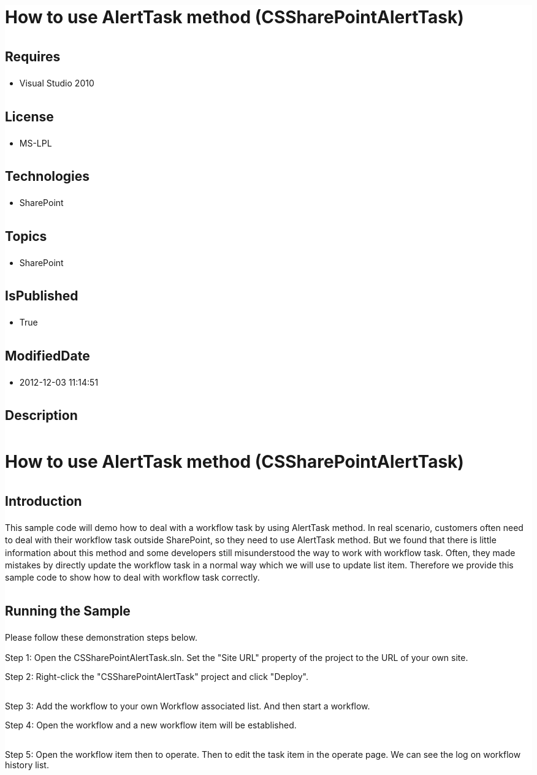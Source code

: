 # How to use AlertTask method (CSSharePointAlertTask)
## Requires
* Visual Studio 2010
## License
* MS-LPL
## Technologies
* SharePoint
## Topics
* SharePoint
## IsPublished
* True
## ModifiedDate
* 2012-12-03 11:14:51
## Description

<h1>How to use <span class="SpellE">AlertTask</span> method (<span class="SpellE">CSSharePointAlertTask</span>)</h1>
<h2>Introduction</h2>
<p class="MsoNormal">This sample code will demo how to deal with a workflow task by using AlertTask method.
<span style="">In real scenario</span>, customers often need to deal with their workflow task outside SharePoint, so they need to use AlertTask method. But we found that there is little information about this method and some developers still misunderstood the
 way to work with workflow task. Often, they made mistakes by directly update the workflow task in a normal way which we will use to update list item. Therefore we provide this sample code to show how to deal with workflow task correctly.</p>
<h2>Running the Sample</h2>
<p class="MsoNormal"><span style="">Please follow these demonstration steps below.
</span></p>
<p class="MsoNormal" style="margin-bottom:0in; margin-bottom:.0001pt; line-height:normal">
<span style="">Step 1: Open the CSSharePointAlertTask.sln. Set the &quot;Site URL&quot; property of the project to the URL of your own site.
</span></p>
<p class="MsoNormal" style="margin-bottom:0in; margin-bottom:.0001pt; line-height:normal">
<span style=""></span></p>
<p class="MsoNormal" style="margin-bottom:0in; margin-bottom:.0001pt; line-height:normal">
<span style="">Step 2: Right-click the &quot;CSSharePointAlertTask&quot; project and click &quot;Deploy&quot;.<br style="">
<br style="">
</span></p>
<p class="MsoNormal" style="margin-bottom:0in; margin-bottom:.0001pt; line-height:normal">
<span style="">Step 3: Add </span>the workflow <span style="">to your own Workflow associated list. And then start a workflow.
</span></p>
<p class="MsoNormal" style="margin-bottom:0in; margin-bottom:.0001pt; line-height:normal">
<span style=""></span></p>
<p class="MsoNormal" style="margin-bottom:0in; margin-bottom:.0001pt; line-height:normal">
<span style="">Step 4: </span>Open the workflow and a new workflow item will be established.<br style="">
<br style="">
<span style=""></span></p>
<p class="MsoNormal" style="margin-bottom:0in; margin-bottom:.0001pt; line-height:normal">
<span style="">Step 5: Open the workflow item then</span> <span style="">to operate. Then to edit the task item in the operate page. We can see the log on workflow history list.<br>